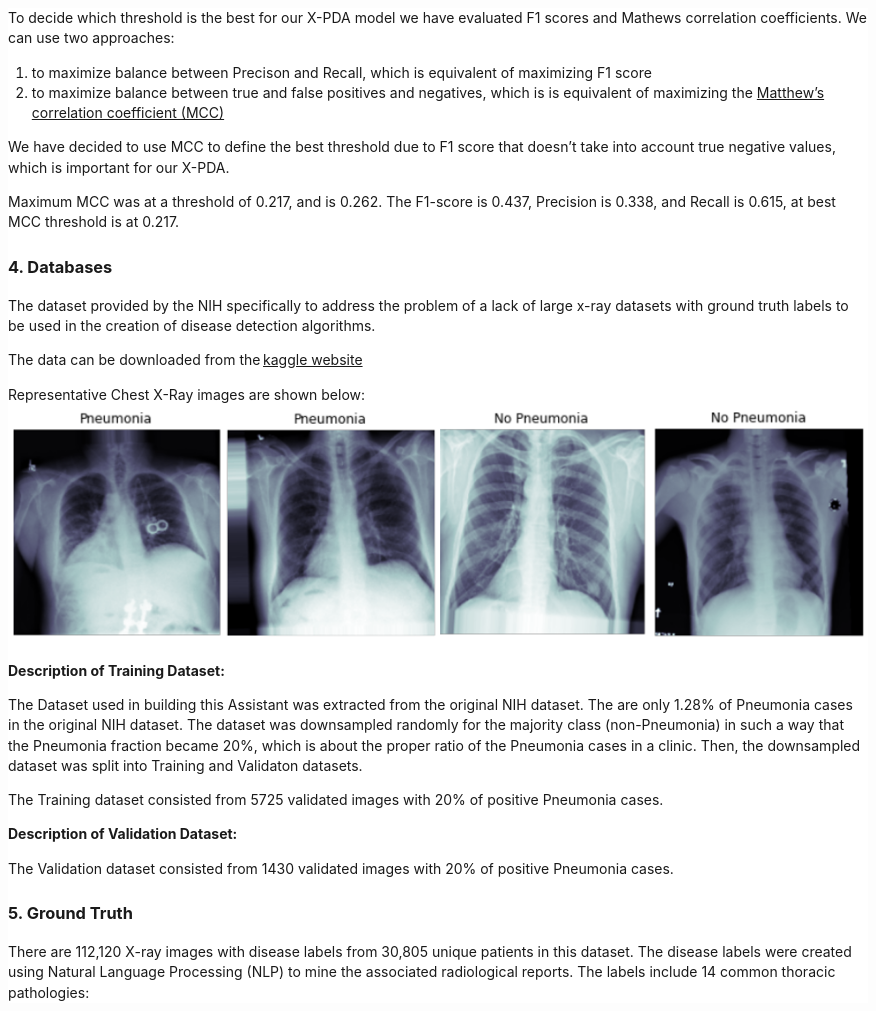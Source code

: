 To decide which threshold is the best for our X-PDA model we have evaluated F1 scores and Mathews correlation coefficients. We can use two approaches:
1. to maximize balance between Precison and Recall, which is equivalent of maximizing F1 score
2. to maximize balance between true and false positives and negatives, which is is equivalent of maximizing the [Matthew’s correlation coefficient (MCC)](https://en.wikipedia.org/wiki/Matthews_correlation_coefficient)  

We have decided to use MCC to define the best threshold due to F1 score that doesn’t take into account true negative values, which is important for our X-PDA.

Maximum MCC was at a threshold of 0.217, and is 0.262. The F1-score is 0.437, Precision is 0.338, and Recall is 0.615, at best MCC threshold is at 0.217.

### 4. Databases
 
The dataset provided by the NIH specifically to address the problem of a lack of large x-ray datasets with ground truth labels to be used in the creation of disease detection algorithms. 

The data can be downloaded from the [kaggle website](https://www.kaggle.com/nih-chest-xrays/data)

Representative Chest X-Ray images are shown below:
![Chest X-Ray images](representative_Xray_images.png)

**Description of Training Dataset:** 

The Dataset used in building this Assistant was extracted from the original NIH dataset. The are only 1.28% of Pneumonia cases in the original NIH dataset. The dataset was downsampled randomly for the majority class (non-Pneumonia) in such a way that the Pneumonia fraction became 20%, which is about the proper ratio of the Pneumonia cases in a clinic. Then, the downsampled dataset was split into Training and Validaton datasets.

The Training dataset consisted from 5725 validated images with 20% of positive Pneumonia cases.

**Description of Validation Dataset:** 

The Validation dataset consisted from 1430 validated images with 20% of positive Pneumonia cases.

### 5. Ground Truth

There are 112,120 X-ray images with disease labels from 30,805 unique patients in this dataset. The disease labels were created using Natural Language Processing (NLP) to mine the associated radiological reports. The labels include 14 common thoracic pathologies: 
